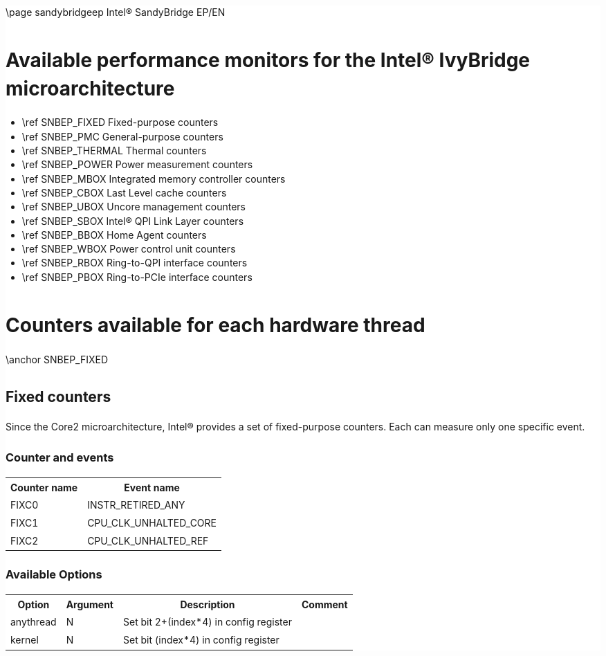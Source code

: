 \page sandybridgeep Intel&reg; SandyBridge EP/EN

<H1>Available performance monitors for the Intel&reg; IvyBridge microarchitecture</H1>
<UL>
<LI>\ref SNBEP_FIXED Fixed-purpose counters</LI>
<LI>\ref SNBEP_PMC General-purpose counters</LI>
<LI>\ref SNBEP_THERMAL Thermal counters</LI>
<LI>\ref SNBEP_POWER Power measurement counters</LI>
<LI>\ref SNBEP_MBOX Integrated memory controller counters</LI>
<LI>\ref SNBEP_CBOX Last Level cache counters</LI>
<LI>\ref SNBEP_UBOX Uncore management counters</LI>
<LI>\ref SNBEP_SBOX Intel&reg; QPI Link Layer counters</LI>
<LI>\ref SNBEP_BBOX Home Agent counters</LI>
<LI>\ref SNBEP_WBOX Power control unit counters</LI>
<LI>\ref SNBEP_RBOX Ring-to-QPI interface counters</LI>
<LI>\ref SNBEP_PBOX Ring-to-PCIe interface counters</LI>
</UL>

<H1>Counters available for each hardware thread</H1>
\anchor SNBEP_FIXED
<H2>Fixed counters</H2>
<P>Since the Core2 microarchitecture, Intel&reg; provides a set of fixed-purpose counters. Each can measure only one specific event.</P>
<H3>Counter and events</H3>
<TABLE>
<TR>
  <TH>Counter name</TH>
  <TH>Event name</TH>
</TR>
<TR>
  <TD>FIXC0</TD>
  <TD>INSTR_RETIRED_ANY</TD>
</TR>
<TR>
  <TD>FIXC1</TD>
  <TD>CPU_CLK_UNHALTED_CORE</TD>
</TR>
<TR>
  <TD>FIXC2</TD>
  <TD>CPU_CLK_UNHALTED_REF</TD>
</TR>
</TABLE>
<H3>Available Options</H3>
<TABLE>
<TR>
  <TH>Option</TH>
  <TH>Argument</TH>
  <TH>Description</TH>
  <TH>Comment</TH>
</TR>
<TR>
  <TD>anythread</TD>
  <TD>N</TD>
  <TD>Set bit 2+(index*4) in config register</TD>
  <TD></TD>
</TR>
<TR>
  <TD>kernel</TD>
  <TD>N</TD>
  <TD>Set bit (index*4) in config register</TD>
  <TD></TD>
</TR>
</TABLE>
